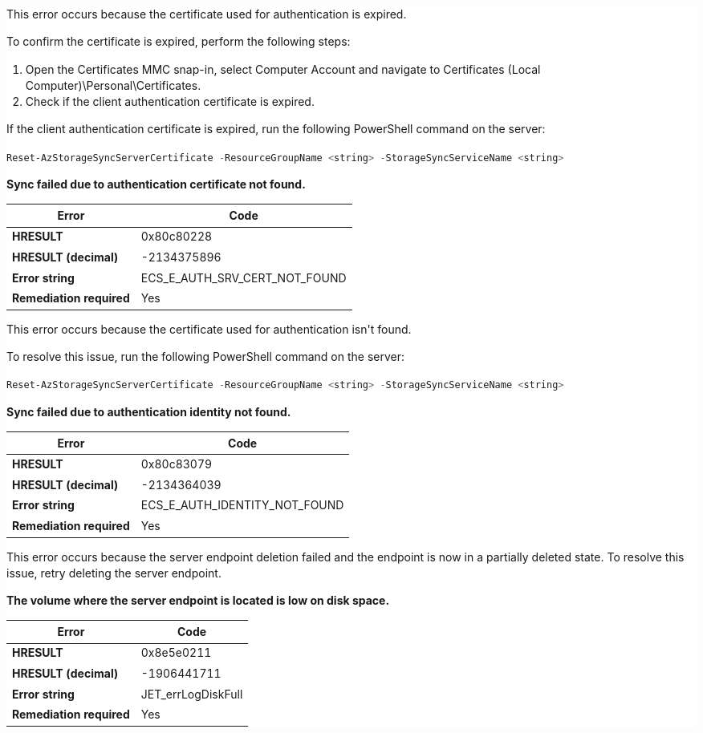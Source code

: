 This error occurs because the certificate used for authentication is expired.

To confirm the certificate is expired, perform the following steps:  
1. Open the Certificates MMC snap-in, select Computer Account and navigate to Certificates (Local Computer)\Personal\Certificates.
2. Check if the client authentication certificate is expired.

If the client authentication certificate is expired, run the following PowerShell command on the server:

```powershell
Reset-AzStorageSyncServerCertificate -ResourceGroupName <string> -StorageSyncServiceName <string>
```
<a id="-2134375896"></a>**Sync failed due to authentication certificate not found.**  

| Error | Code |
|-|-|
| **HRESULT** | 0x80c80228 |
| **HRESULT (decimal)** | -2134375896 |
| **Error string** | ECS_E_AUTH_SRV_CERT_NOT_FOUND |
| **Remediation required** | Yes |

This error occurs because the certificate used for authentication isn't found.

To resolve this issue, run the following PowerShell command on the server:

```powershell
Reset-AzStorageSyncServerCertificate -ResourceGroupName <string> -StorageSyncServiceName <string>
```
<a id="-2134364039"></a>**Sync failed due to authentication identity not found.**  

| Error | Code |
|-|-|
| **HRESULT** | 0x80c83079 |
| **HRESULT (decimal)** | -2134364039 |
| **Error string** | ECS_E_AUTH_IDENTITY_NOT_FOUND |
| **Remediation required** | Yes |

This error occurs because the server endpoint deletion failed and the endpoint is now in a partially deleted state. To resolve this issue, retry deleting the server endpoint.

<a id="-1906441711"></a><a id="-2134375654"></a><a id="doesnt-have-enough-free-space"></a>**The volume where the server endpoint is located is low on disk space.**  

| Error | Code |
|-|-|
| **HRESULT** | 0x8e5e0211 |
| **HRESULT (decimal)** | -1906441711 |
| **Error string** | JET_errLogDiskFull |
| **Remediation required** | Yes |
